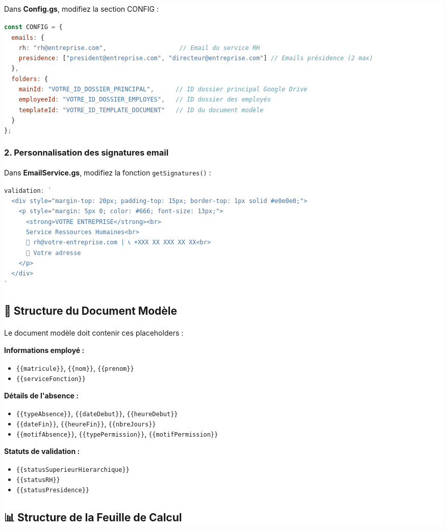 Dans **Config.gs**, modifiez la section CONFIG :

```javascript
const CONFIG = {
  emails: {
    rh: "rh@entreprise.com",                    // Email du service RH
    presidence: ["president@entreprise.com", "directeur@entreprise.com"] // Emails présidence (2 max)
  },
  folders: {
    mainId: "VOTRE_ID_DOSSIER_PRINCIPAL",      // ID dossier principal Google Drive
    employeeId: "VOTRE_ID_DOSSIER_EMPLOYES",   // ID dossier des employés
    templateId: "VOTRE_ID_TEMPLATE_DOCUMENT"   // ID du document modèle
  }
};
```

### 2. Personnalisation des signatures email

Dans **EmailService.gs**, modifiez la fonction `getSignatures()` :

```javascript
validation: `
  <div style="margin-top: 20px; padding-top: 15px; border-top: 1px solid #e0e0e0;">
    <p style="margin: 5px 0; color: #666; font-size: 13px;">
      <strong>VOTRE ENTREPRISE</strong><br>
      Service Ressources Humaines<br>
      📧 rh@votre-entreprise.com | 📞 +XXX XX XXX XX XX<br>
      🏢 Votre adresse
    </p>
  </div>
`
```

## 📄 Structure du Document Modèle

Le document modèle doit contenir ces placeholders :

**Informations employé :**
- `{{matricule}}`, `{{nom}}`, `{{prenom}}`
- `{{serviceFonction}}`

**Détails de l'absence :**
- `{{typeAbsence}}`, `{{dateDebut}}`, `{{heureDebut}}`
- `{{dateFin}}`, `{{heureFin}}`, `{{nbreJours}}`
- `{{motifAbsence}}`, `{{typePermission}}`, `{{motifPermission}}`

**Statuts de validation :**
- `{{statusSuperieurHierarchique}}`
- `{{statusRH}}`
- `{{statusPresidence}}`

## 📊 Structure de la Feuille de Calcul
